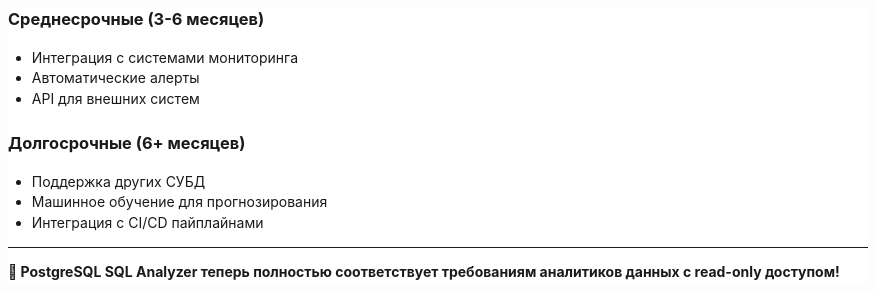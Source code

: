 ### Среднесрочные (3-6 месяцев)
- Интеграция с системами мониторинга
- Автоматические алерты
- API для внешних систем

### Долгосрочные (6+ месяцев)
- Поддержка других СУБД
- Машинное обучение для прогнозирования
- Интеграция с CI/CD пайплайнами

---

**🎉 PostgreSQL SQL Analyzer теперь полностью соответствует требованиям аналитиков данных с read-only доступом!**

